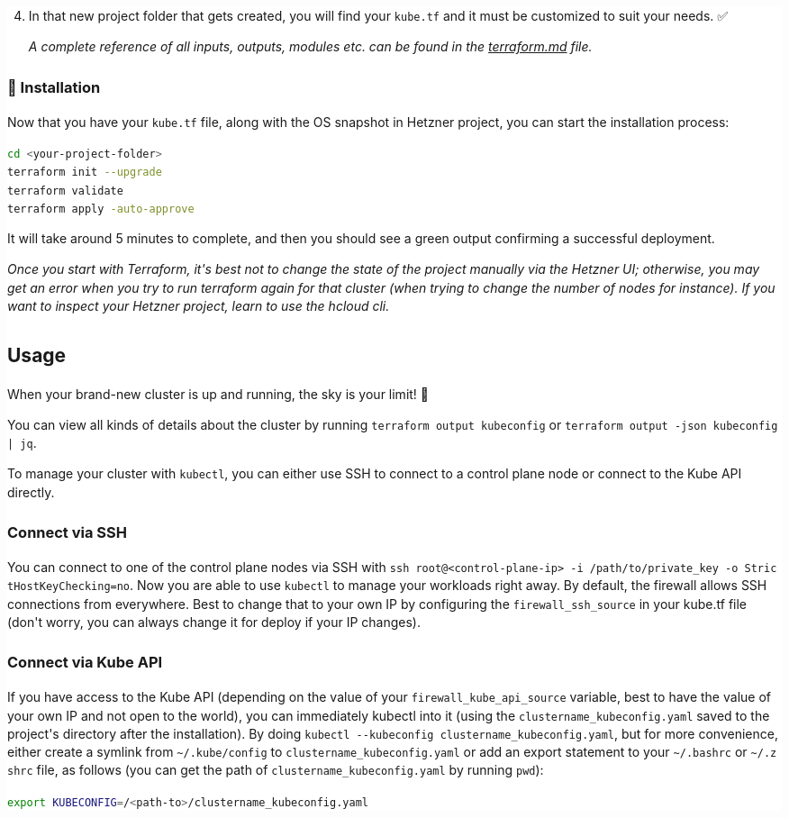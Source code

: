 4. In that new project folder that gets created, you will find your `kube.tf` and it must be customized to suit your needs. ✅

   _A complete reference of all inputs, outputs, modules etc. can be found in the [terraform.md](https://github.com/kube-hetzner/terraform-hcloud-kube-hetzner/blob/master/docs/terraform.md) file._

### 🎯 Installation

Now that you have your `kube.tf` file, along with the OS snapshot in Hetzner project, you can start the installation process:

```sh
cd <your-project-folder>
terraform init --upgrade
terraform validate
terraform apply -auto-approve
```

It will take around 5 minutes to complete, and then you should see a green output confirming a successful deployment.

_Once you start with Terraform, it's best not to change the state of the project manually via the Hetzner UI; otherwise, you may get an error when you try to run terraform again for that cluster (when trying to change the number of nodes for instance). If you want to inspect your Hetzner project, learn to use the hcloud cli._

## Usage

When your brand-new cluster is up and running, the sky is your limit! 🎉

You can view all kinds of details about the cluster by running `terraform output kubeconfig` or `terraform output -json kubeconfig | jq`.

To manage your cluster with `kubectl`, you can either use SSH to connect to a control plane node or connect to the Kube API directly.

### Connect via SSH

You can connect to one of the control plane nodes via SSH with `ssh root@<control-plane-ip> -i /path/to/private_key -o StrictHostKeyChecking=no`. Now you are able to use `kubectl` to manage your workloads right away. By default, the firewall allows SSH connections from everywhere. Best to change that to your own IP by configuring the `firewall_ssh_source` in your kube.tf file (don't worry, you can always change it for deploy if your IP changes).

### Connect via Kube API

If you have access to the Kube API (depending on the value of your `firewall_kube_api_source` variable, best to have the value of your own IP and not open to the world), you can immediately kubectl into it (using the `clustername_kubeconfig.yaml` saved to the project's directory after the installation). By doing `kubectl --kubeconfig clustername_kubeconfig.yaml`, but for more convenience, either create a symlink from `~/.kube/config` to `clustername_kubeconfig.yaml` or add an export statement to your `~/.bashrc` or `~/.zshrc` file, as follows (you can get the path of `clustername_kubeconfig.yaml` by running `pwd`):

```sh
export KUBECONFIG=/<path-to>/clustername_kubeconfig.yaml
```
